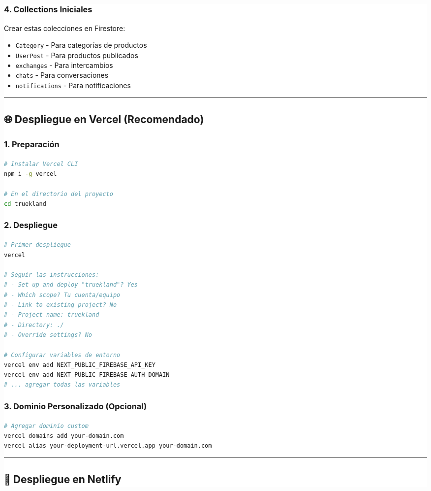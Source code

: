 ### 4. Collections Iniciales
Crear estas colecciones en Firestore:

- `Category` - Para categorías de productos
- `UserPost` - Para productos publicados
- `exchanges` - Para intercambios
- `chats` - Para conversaciones
- `notifications` - Para notificaciones

---

## 🌐 Despliegue en Vercel (Recomendado)

### 1. Preparación
```bash
# Instalar Vercel CLI
npm i -g vercel

# En el directorio del proyecto
cd truekland
```

### 2. Despliegue
```bash
# Primer despliegue
vercel

# Seguir las instrucciones:
# - Set up and deploy "truekland"? Yes
# - Which scope? Tu cuenta/equipo
# - Link to existing project? No
# - Project name: truekland
# - Directory: ./
# - Override settings? No

# Configurar variables de entorno
vercel env add NEXT_PUBLIC_FIREBASE_API_KEY
vercel env add NEXT_PUBLIC_FIREBASE_AUTH_DOMAIN
# ... agregar todas las variables
```

### 3. Dominio Personalizado (Opcional)
```bash
# Agregar dominio custom
vercel domains add your-domain.com
vercel alias your-deployment-url.vercel.app your-domain.com
```

---

## 🚀 Despliegue en Netlify

